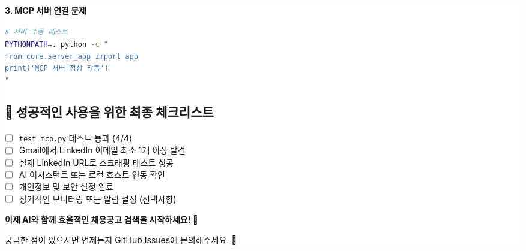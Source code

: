 **3. MCP 서버 연결 문제**
```bash
# 서버 수동 테스트
PYTHONPATH=. python -c "
from core.server_app import app
print('MCP 서버 정상 작동')
"
```

## 🎉 성공적인 사용을 위한 최종 체크리스트

- [ ] `test_mcp.py` 테스트 통과 (4/4)
- [ ] Gmail에서 LinkedIn 이메일 최소 1개 이상 발견
- [ ] 실제 LinkedIn URL로 스크래핑 테스트 성공
- [ ] AI 어시스턴트 또는 로컬 호스트 연동 확인
- [ ] 개인정보 및 보안 설정 완료
- [ ] 정기적인 모니터링 또는 알림 설정 (선택사항)

**이제 AI와 함께 효율적인 채용공고 검색을 시작하세요! 🚀**

궁금한 점이 있으시면 언제든지 GitHub Issues에 문의해주세요. 🤝 